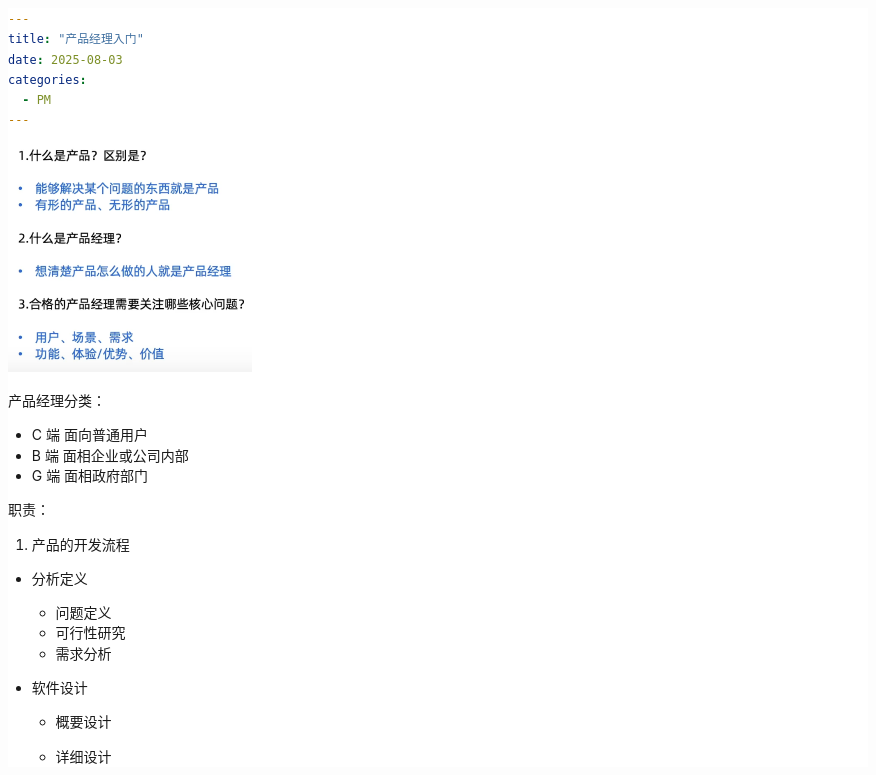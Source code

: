 ```yaml
---
title: "产品经理入门"
date: 2025-08-03
categories:
  - PM
---
```


<img src="./images/入门.assets/image-20250827145504087-6625484-6625632.png" alt="image-20250827145504087" style="zoom: 50%;" />

产品经理分类：

* C 端	面向普通用户
* B 端        面相企业或公司内部
* G 端        面相政府部门

职责：

1. 产品的开发流程

* 分析定义

  * 问题定义
  * 可行性研究
  * 需求分析

* 软件设计 

  * 概要设计

  * 详细设计
